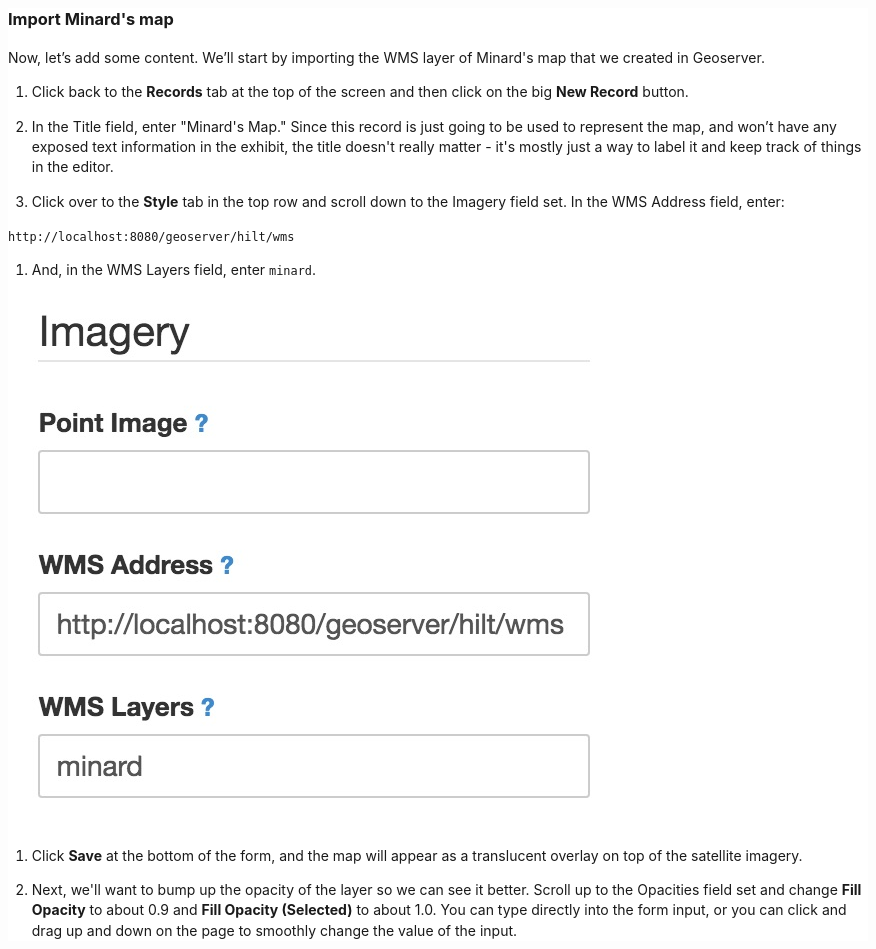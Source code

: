 ### Import Minard's map

Now, let’s add some content. We’ll start by importing the WMS layer of Minard's map that we created in Geoserver.

1. Click back to the **Records** tab at the top of the screen and then click on the big **New Record** button.

1. In the Title field, enter "Minard's Map." Since this record is just going to be used to represent the map, and won’t have any exposed text information in the exhibit, the title doesn't really matter - it's mostly just a way to label it and keep track of things in the editor.

1. Click over to the **Style** tab in the top row and scroll down to the Imagery field set. In the WMS Address field, enter:

  `http://localhost:8080/geoserver/hilt/wms`

1. And, in the WMS Layers field, enter `minard`.

  ![](images/neatline/add-wms-layer.jpg)

1. Click **Save** at the bottom of the form, and the map will appear as a translucent overlay on top of the satellite imagery.

1. Next, we'll want to bump up the opacity of the layer so we can see it better. Scroll up to the Opacities field set and change **Fill Opacity** to about 0.9 and **Fill Opacity (Selected)** to about 1.0. You can type directly into the form input, or you can click and drag up and down on the page to smoothly change the value of the input.
